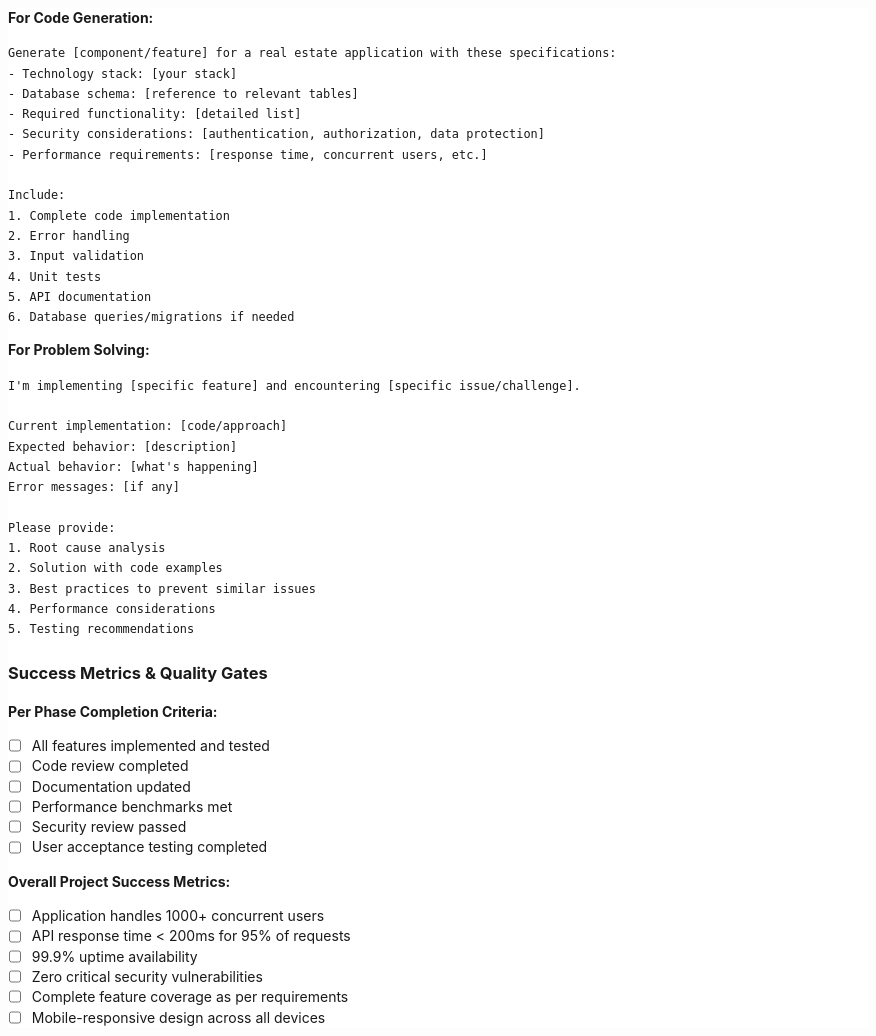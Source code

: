 **For Code Generation:**
```
Generate [component/feature] for a real estate application with these specifications:
- Technology stack: [your stack]
- Database schema: [reference to relevant tables]
- Required functionality: [detailed list]
- Security considerations: [authentication, authorization, data protection]
- Performance requirements: [response time, concurrent users, etc.]

Include:
1. Complete code implementation
2. Error handling
3. Input validation
4. Unit tests
5. API documentation
6. Database queries/migrations if needed
```

**For Problem Solving:**
```
I'm implementing [specific feature] and encountering [specific issue/challenge].

Current implementation: [code/approach]
Expected behavior: [description]
Actual behavior: [what's happening]
Error messages: [if any]

Please provide:
1. Root cause analysis
2. Solution with code examples
3. Best practices to prevent similar issues
4. Performance considerations
5. Testing recommendations
```

### Success Metrics & Quality Gates

**Per Phase Completion Criteria:**
- [ ] All features implemented and tested
- [ ] Code review completed
- [ ] Documentation updated
- [ ] Performance benchmarks met
- [ ] Security review passed
- [ ] User acceptance testing completed

**Overall Project Success Metrics:**
- [ ] Application handles 1000+ concurrent users
- [ ] API response time < 200ms for 95% of requests
- [ ] 99.9% uptime availability
- [ ] Zero critical security vulnerabilities
- [ ] Complete feature coverage as per requirements
- [ ] Mobile-responsive design across all devices
